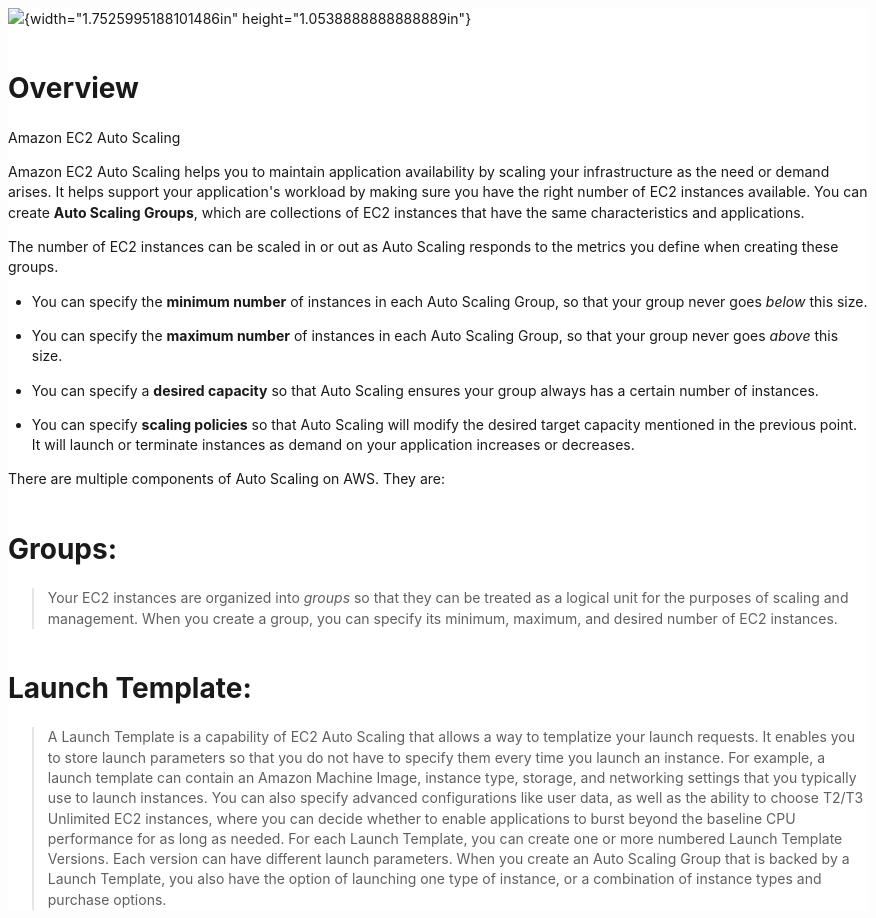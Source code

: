 ![](./media/image1.emf){width="1.7525995188101486in"
height="1.0538888888888889in"}

Overview
========

Amazon EC2 Auto Scaling

Amazon EC2 Auto Scaling helps you to maintain application availability
by scaling your infrastructure as the need or demand arises. It helps
support your application's workload by making sure you have the right
number of EC2 instances available. You can create **Auto Scaling
Groups**, which are collections of EC2 instances that have the same
characteristics and applications.

The number of EC2 instances can be scaled in or out as Auto Scaling
responds to the metrics you define when creating these groups.

-   You can specify the **minimum number** of instances in each Auto
    Scaling Group, so that your group never goes *below* this size.

-   You can specify the **maximum number** of instances in each Auto
    Scaling Group, so that your group never goes *above* this size.

-   You can specify a **desired capacity** so that Auto Scaling ensures
    your group always has a certain number of instances.

-   You can specify **scaling policies** so that Auto Scaling will
    modify the desired target capacity mentioned in the previous point.
    It will launch or terminate instances as demand on your application
    increases or decreases.

There are multiple components of Auto Scaling on AWS. They are:

Groups: 
========

> Your EC2 instances are organized into *groups* so that they can be
> treated as a logical unit for the purposes of scaling and management.
> When you create a group, you can specify its minimum, maximum, and
> desired number of EC2 instances. 

Launch Template:
================

> A Launch Template is a capability of EC2 Auto Scaling that allows a
> way to templatize your launch requests. It enables you to store launch
> parameters so that you do not have to specify them every time you
> launch an instance. For example, a launch template can contain an
> Amazon Machine Image, instance type, storage, and networking settings
> that you typically use to launch instances. You can also specify
> advanced configurations like user data, as well as the ability to
> choose T2/T3 Unlimited EC2 instances, where you can decide whether to
> enable applications to burst beyond the baseline CPU performance for
> as long as needed. For each Launch Template, you can create one or
> more numbered Launch Template Versions. Each version can have
> different launch parameters. When you create an Auto Scaling Group
> that is backed by a Launch Template, you also have the option of
> launching one type of instance, or a combination of instance types and
> purchase options.

